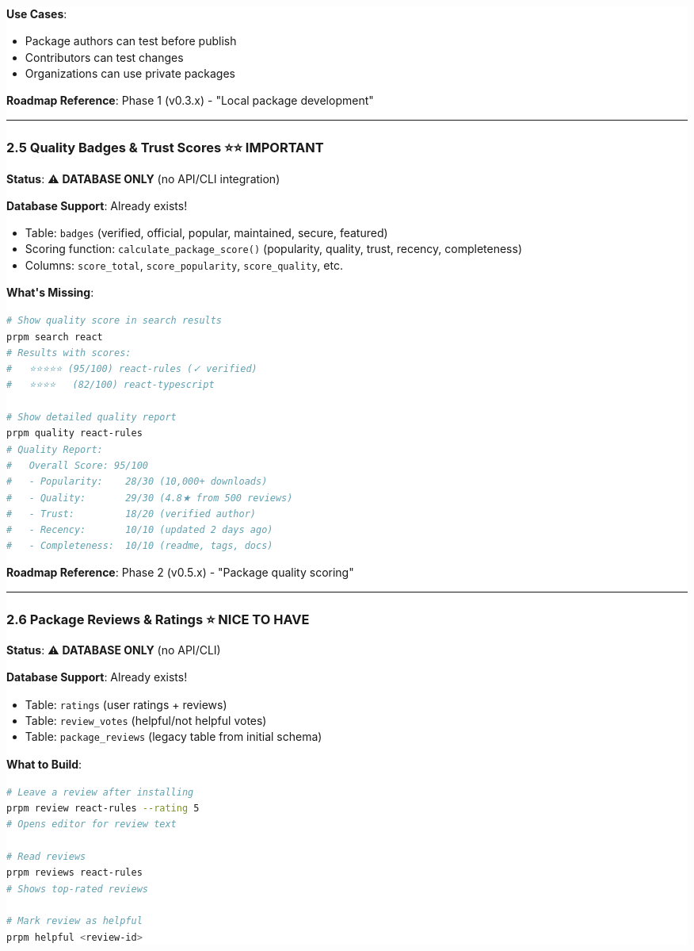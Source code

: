 **Use Cases**:
- Package authors can test before publish
- Contributors can test changes
- Organizations can use private packages

**Roadmap Reference**: Phase 1 (v0.3.x) - "Local package development"

---

### 2.5 Quality Badges & Trust Scores ⭐⭐ IMPORTANT

**Status**: ⚠️ **DATABASE ONLY** (no API/CLI integration)

**Database Support**: Already exists!
- Table: `badges` (verified, official, popular, maintained, secure, featured)
- Scoring function: `calculate_package_score()` (popularity, quality, trust, recency, completeness)
- Columns: `score_total`, `score_popularity`, `score_quality`, etc.

**What's Missing**:
```bash
# Show quality score in search results
prpm search react
# Results with scores:
#   ⭐⭐⭐⭐⭐ (95/100) react-rules (✓ verified)
#   ⭐⭐⭐⭐   (82/100) react-typescript

# Show detailed quality report
prpm quality react-rules
# Quality Report:
#   Overall Score: 95/100
#   - Popularity:    28/30 (10,000+ downloads)
#   - Quality:       29/30 (4.8★ from 500 reviews)
#   - Trust:         18/20 (verified author)
#   - Recency:       10/10 (updated 2 days ago)
#   - Completeness:  10/10 (readme, tags, docs)
```

**Roadmap Reference**: Phase 2 (v0.5.x) - "Package quality scoring"

---

### 2.6 Package Reviews & Ratings ⭐ NICE TO HAVE

**Status**: ⚠️ **DATABASE ONLY** (no API/CLI)

**Database Support**: Already exists!
- Table: `ratings` (user ratings + reviews)
- Table: `review_votes` (helpful/not helpful votes)
- Table: `package_reviews` (legacy table from initial schema)

**What to Build**:
```bash
# Leave a review after installing
prpm review react-rules --rating 5
# Opens editor for review text

# Read reviews
prpm reviews react-rules
# Shows top-rated reviews

# Mark review as helpful
prpm helpful <review-id>
```

